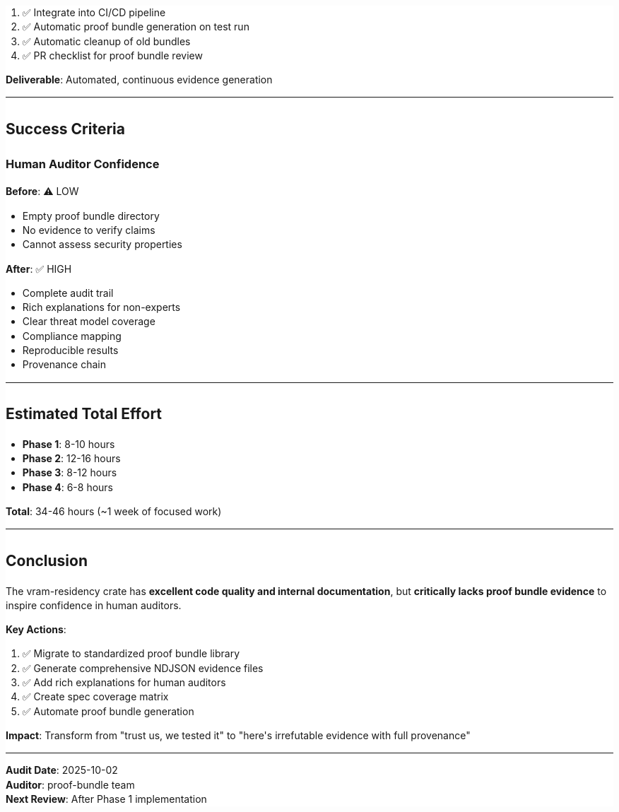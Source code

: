 1. ✅ Integrate into CI/CD pipeline
2. ✅ Automatic proof bundle generation on test run
3. ✅ Automatic cleanup of old bundles
4. ✅ PR checklist for proof bundle review

**Deliverable**: Automated, continuous evidence generation

---

## Success Criteria

### Human Auditor Confidence

**Before**: ⚠️ LOW
- Empty proof bundle directory
- No evidence to verify claims
- Cannot assess security properties

**After**: ✅ HIGH
- Complete audit trail
- Rich explanations for non-experts
- Clear threat model coverage
- Compliance mapping
- Reproducible results
- Provenance chain

---

## Estimated Total Effort

- **Phase 1**: 8-10 hours
- **Phase 2**: 12-16 hours
- **Phase 3**: 8-12 hours
- **Phase 4**: 6-8 hours

**Total**: 34-46 hours (~1 week of focused work)

---

## Conclusion

The vram-residency crate has **excellent code quality and internal documentation**, but **critically lacks proof bundle evidence** to inspire confidence in human auditors.

**Key Actions**:
1. ✅ Migrate to standardized proof bundle library
2. ✅ Generate comprehensive NDJSON evidence files
3. ✅ Add rich explanations for human auditors
4. ✅ Create spec coverage matrix
5. ✅ Automate proof bundle generation

**Impact**: Transform from "trust us, we tested it" to "here's irrefutable evidence with full provenance"

---

**Audit Date**: 2025-10-02  
**Auditor**: proof-bundle team  
**Next Review**: After Phase 1 implementation
